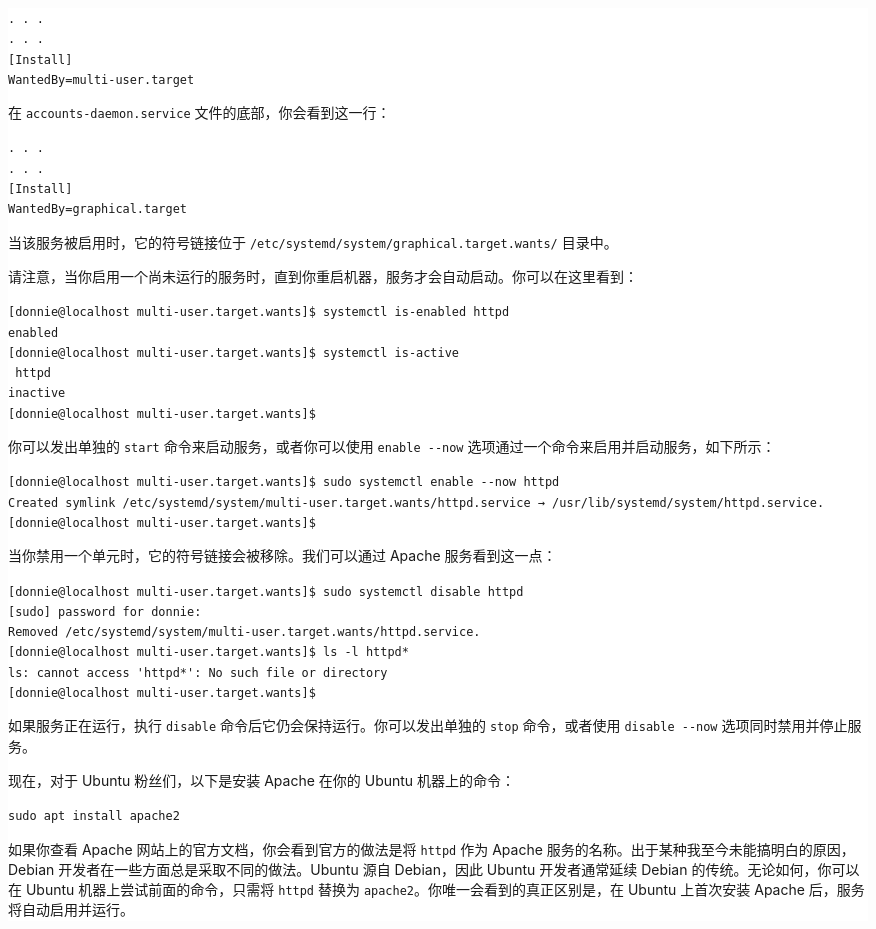 ```
. . .
. . .
[Install]
WantedBy=multi-user.target
```

在 `accounts-daemon.service` 文件的底部，你会看到这一行：

```
. . .
. . .
[Install]
WantedBy=graphical.target
```

当该服务被启用时，它的符号链接位于 `/etc/systemd/system/graphical.target.wants/` 目录中。

请注意，当你启用一个尚未运行的服务时，直到你重启机器，服务才会自动启动。你可以在这里看到：

```
[donnie@localhost multi-user.target.wants]$ systemctl is-enabled httpd
enabled
[donnie@localhost multi-user.target.wants]$ systemctl is-active
 httpd
inactive
[donnie@localhost multi-user.target.wants]$
```

你可以发出单独的 `start` 命令来启动服务，或者你可以使用 `enable --now` 选项通过一个命令来启用并启动服务，如下所示：

```
[donnie@localhost multi-user.target.wants]$ sudo systemctl enable --now httpd
Created symlink /etc/systemd/system/multi-user.target.wants/httpd.service → /usr/lib/systemd/system/httpd.service.
[donnie@localhost multi-user.target.wants]$
```

当你禁用一个单元时，它的符号链接会被移除。我们可以通过 Apache 服务看到这一点：

```
[donnie@localhost multi-user.target.wants]$ sudo systemctl disable httpd
[sudo] password for donnie: 
Removed /etc/systemd/system/multi-user.target.wants/httpd.service.
[donnie@localhost multi-user.target.wants]$ ls -l httpd*
ls: cannot access 'httpd*': No such file or directory
[donnie@localhost multi-user.target.wants]$
```

如果服务正在运行，执行 `disable` 命令后它仍会保持运行。你可以发出单独的 `stop` 命令，或者使用 `disable --now` 选项同时禁用并停止服务。

现在，对于 Ubuntu 粉丝们，以下是安装 Apache 在你的 Ubuntu 机器上的命令：

```
sudo apt install apache2
```

如果你查看 Apache 网站上的官方文档，你会看到官方的做法是将 `httpd` 作为 Apache 服务的名称。出于某种我至今未能搞明白的原因，Debian 开发者在一些方面总是采取不同的做法。Ubuntu 源自 Debian，因此 Ubuntu 开发者通常延续 Debian 的传统。无论如何，你可以在 Ubuntu 机器上尝试前面的命令，只需将 `httpd` 替换为 `apache2`。你唯一会看到的真正区别是，在 Ubuntu 上首次安装 Apache 后，服务将自动启用并运行。
